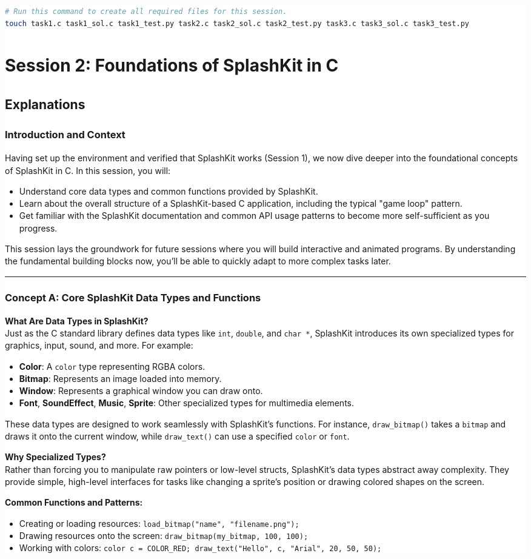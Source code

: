 ```bash
# Run this command to create all required files for this session.
touch task1.c task1_sol.c task1_test.py task2.c task2_sol.c task2_test.py task3.c task3_sol.c task3_test.py
```

# Session 2: Foundations of SplashKit in C

## Explanations

### Introduction and Context

Having set up the environment and verified that SplashKit works (Session 1), we now dive deeper into the foundational concepts of SplashKit in C. In this session, you will:

- Understand core data types and common functions provided by SplashKit.
- Learn about the overall structure of a SplashKit-based C application, including the typical "game loop" pattern.
- Get familiar with the SplashKit documentation and common API usage patterns to become more self-sufficient as you progress.

This session lays the groundwork for future sessions where you will build interactive and animated programs. By understanding the fundamental building blocks now, you’ll be able to quickly adapt to more complex tasks later.

---

### Concept A: Core SplashKit Data Types and Functions

**What Are Data Types in SplashKit?**  
Just as the C standard library defines data types like `int`, `double`, and `char *`, SplashKit introduces its own specialized types for graphics, input, sound, and more. For example:

- **Color**: A `color` type representing RGBA colors.
- **Bitmap**: Represents an image loaded into memory.
- **Window**: Represents a graphical window you can draw onto.
- **Font**, **SoundEffect**, **Music**, **Sprite**: Other specialized types for multimedia elements.

These data types are designed to work seamlessly with SplashKit’s functions. For instance, `draw_bitmap()` takes a `bitmap` and draws it onto the current window, while `draw_text()` can use a specified `color` or `font`.

**Why Specialized Types?**  
Rather than forcing you to manipulate raw pointers or low-level structs, SplashKit’s data types abstract away complexity. They provide simple, high-level interfaces for tasks like changing a sprite’s position or drawing colored shapes on the screen.

**Common Functions and Patterns:**

- Creating or loading resources: `load_bitmap("name", "filename.png");`
- Drawing resources onto the screen: `draw_bitmap(my_bitmap, 100, 100);`
- Working with colors: `color c = COLOR_RED; draw_text("Hello", c, "Arial", 20, 50, 50);`
